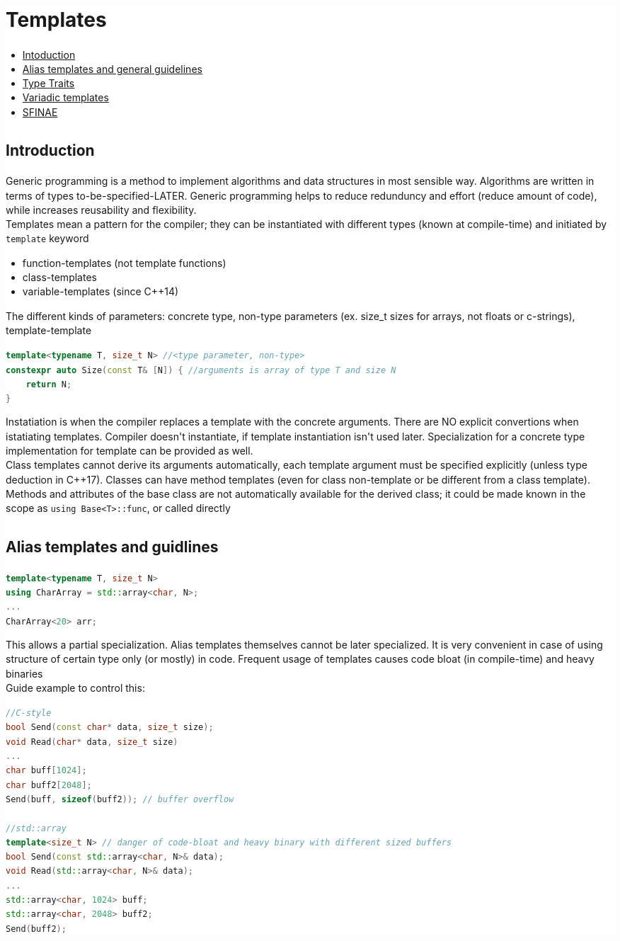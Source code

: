 # Templates  
 - [Intoduction](#intro)
 - [Alias templates and general guidelines](#aliaG)
 - [Type Traits](#tptr)  
 - [Variadic templates](#vartm)  
 - [SFINAE](#sfinae)

## <a name="Intro"></a> Introduction
Generic programming is a method to implement algorithms and data structures in most sensible way. Algorithms are written in terms of types to-be-specified-LATER. Generic programming helps to reduce redunduncy and effort (reduce amount of code), while increases reusability and flexibility.  
Templates mean a pattern for the compiler; they can be instantiated with different types (known at compile-time) and initiated by `template` keyword  
 - function-templates  (not template functions)  
 - class-templates  
 - variable-templates (since C++14)  

The different kinds of parameters: concrete type, non-type parameters (ex. size_t sizes for arrays, not floats or c-strings), template-template  
```cpp
template<typename T, size_t N> //<type parameter, non-type>
constexpr auto Size(const T& [N]) { //arguments is array of type T and size N
    return N;
}
```  
Instatiation is when the compiler replaces a template with the concrete arguments. There are NO explicit convertions when istatiating templates. Compiler doesn't instantiate, if template instantiation isn't used later. Specialization for a concrete type implementation for template can be provided as well.  
Class templates cannot derive its arguments automatically, each template argument must be specified explicitly (unless type deduction in C++17). Classes can have method templates (even for class non-template or be different from a class template). Methods and attributes of the base class are not automatically available for the derived class; it could be made known in the scope as `using Base<T>::func`, or called directly   
## <a name="aliaG"></a> Alias templates and guidlines  
```cpp
template<typename T, size_t N>
using CharArray = std::array<char, N>;
...
CharArray<20> arr;
```  
This allows a partial specialization. Alias templates themselves cannot be later specialized. It is very convenient in case of using structure of certain type only (or mostly) in code. Frequent usage of templates causes code bloat (in compile-time) and heavy binaries  
Guide example to control this:
```cpp
//C-style
bool Send(const char* data, size_t size);
void Read(char* data, size_t size)
...
char buff[1024];
char buff2[2048];
Send(buff, sizeof(buff2)); // buffer overflow

//std::array
template<size_t N> // danger of code-bloat and heavy binary with different sized buffers
bool Send(const std::array<char, N>& data);
void Read(std::array<char, N>& data);
...
std::array<char, 1024> buff;
std::array<char, 2048> buff2;
Send(buff2);
```